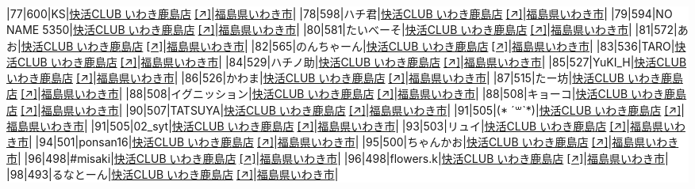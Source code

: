 |77|600|<span class="rank-name-dl">KS</span>|<a href="/darts/rank/shops/3ef79c3c86f40537f454cb89828a1cfe.html">快活CLUB いわき鹿島店</a> <a href="https://search.dartslive.com/jp/shop/3ef79c3c86f40537f454cb89828a1cfe">[↗]</a>|<a href="/darts/rank/福島県/いわき市">福島県いわき市</a>|
|78|598|<span class="rank-name-dl">ハチ君</span>|<a href="/darts/rank/shops/3ef79c3c86f40537f454cb89828a1cfe.html">快活CLUB いわき鹿島店</a> <a href="https://search.dartslive.com/jp/shop/3ef79c3c86f40537f454cb89828a1cfe">[↗]</a>|<a href="/darts/rank/福島県/いわき市">福島県いわき市</a>|
|79|594|<span class="rank-name-dl">NO NAME 5350</span>|<a href="/darts/rank/shops/3ef79c3c86f40537f454cb89828a1cfe.html">快活CLUB いわき鹿島店</a> <a href="https://search.dartslive.com/jp/shop/3ef79c3c86f40537f454cb89828a1cfe">[↗]</a>|<a href="/darts/rank/福島県/いわき市">福島県いわき市</a>|
|80|581|<span class="rank-name-dl">たいべーそ</span>|<a href="/darts/rank/shops/3ef79c3c86f40537f454cb89828a1cfe.html">快活CLUB いわき鹿島店</a> <a href="https://search.dartslive.com/jp/shop/3ef79c3c86f40537f454cb89828a1cfe">[↗]</a>|<a href="/darts/rank/福島県/いわき市">福島県いわき市</a>|
|81|572|<span class="rank-name-dl">あお</span>|<a href="/darts/rank/shops/3ef79c3c86f40537f454cb89828a1cfe.html">快活CLUB いわき鹿島店</a> <a href="https://search.dartslive.com/jp/shop/3ef79c3c86f40537f454cb89828a1cfe">[↗]</a>|<a href="/darts/rank/福島県/いわき市">福島県いわき市</a>|
|82|565|<span class="rank-name-dl">のんちゃーん</span>|<a href="/darts/rank/shops/3ef79c3c86f40537f454cb89828a1cfe.html">快活CLUB いわき鹿島店</a> <a href="https://search.dartslive.com/jp/shop/3ef79c3c86f40537f454cb89828a1cfe">[↗]</a>|<a href="/darts/rank/福島県/いわき市">福島県いわき市</a>|
|83|536|<span class="rank-name-dl">TARO</span>|<a href="/darts/rank/shops/3ef79c3c86f40537f454cb89828a1cfe.html">快活CLUB いわき鹿島店</a> <a href="https://search.dartslive.com/jp/shop/3ef79c3c86f40537f454cb89828a1cfe">[↗]</a>|<a href="/darts/rank/福島県/いわき市">福島県いわき市</a>|
|84|529|<span class="rank-name-dl">ハチノ助</span>|<a href="/darts/rank/shops/3ef79c3c86f40537f454cb89828a1cfe.html">快活CLUB いわき鹿島店</a> <a href="https://search.dartslive.com/jp/shop/3ef79c3c86f40537f454cb89828a1cfe">[↗]</a>|<a href="/darts/rank/福島県/いわき市">福島県いわき市</a>|
|85|527|<span class="rank-name-dl">YuKI_H</span>|<a href="/darts/rank/shops/3ef79c3c86f40537f454cb89828a1cfe.html">快活CLUB いわき鹿島店</a> <a href="https://search.dartslive.com/jp/shop/3ef79c3c86f40537f454cb89828a1cfe">[↗]</a>|<a href="/darts/rank/福島県/いわき市">福島県いわき市</a>|
|86|526|<span class="rank-name-dl">かわま</span>|<a href="/darts/rank/shops/3ef79c3c86f40537f454cb89828a1cfe.html">快活CLUB いわき鹿島店</a> <a href="https://search.dartslive.com/jp/shop/3ef79c3c86f40537f454cb89828a1cfe">[↗]</a>|<a href="/darts/rank/福島県/いわき市">福島県いわき市</a>|
|87|515|<span class="rank-name-dl">たー坊</span>|<a href="/darts/rank/shops/3ef79c3c86f40537f454cb89828a1cfe.html">快活CLUB いわき鹿島店</a> <a href="https://search.dartslive.com/jp/shop/3ef79c3c86f40537f454cb89828a1cfe">[↗]</a>|<a href="/darts/rank/福島県/いわき市">福島県いわき市</a>|
|88|508|<span class="rank-name-dl">イグニッション</span>|<a href="/darts/rank/shops/3ef79c3c86f40537f454cb89828a1cfe.html">快活CLUB いわき鹿島店</a> <a href="https://search.dartslive.com/jp/shop/3ef79c3c86f40537f454cb89828a1cfe">[↗]</a>|<a href="/darts/rank/福島県/いわき市">福島県いわき市</a>|
|88|508|<span class="rank-name-dl">キョーコ</span>|<a href="/darts/rank/shops/3ef79c3c86f40537f454cb89828a1cfe.html">快活CLUB いわき鹿島店</a> <a href="https://search.dartslive.com/jp/shop/3ef79c3c86f40537f454cb89828a1cfe">[↗]</a>|<a href="/darts/rank/福島県/いわき市">福島県いわき市</a>|
|90|507|<span class="rank-name-dl">TATSUYA</span>|<a href="/darts/rank/shops/3ef79c3c86f40537f454cb89828a1cfe.html">快活CLUB いわき鹿島店</a> <a href="https://search.dartslive.com/jp/shop/3ef79c3c86f40537f454cb89828a1cfe">[↗]</a>|<a href="/darts/rank/福島県/いわき市">福島県いわき市</a>|
|91|505|<span class="rank-name-dl">(* ˊ꒳ˋ*)</span>|<a href="/darts/rank/shops/3ef79c3c86f40537f454cb89828a1cfe.html">快活CLUB いわき鹿島店</a> <a href="https://search.dartslive.com/jp/shop/3ef79c3c86f40537f454cb89828a1cfe">[↗]</a>|<a href="/darts/rank/福島県/いわき市">福島県いわき市</a>|
|91|505|<span class="rank-name-dl">02_syt</span>|<a href="/darts/rank/shops/3ef79c3c86f40537f454cb89828a1cfe.html">快活CLUB いわき鹿島店</a> <a href="https://search.dartslive.com/jp/shop/3ef79c3c86f40537f454cb89828a1cfe">[↗]</a>|<a href="/darts/rank/福島県/いわき市">福島県いわき市</a>|
|93|503|<span class="rank-name-dl">リュイ</span>|<a href="/darts/rank/shops/3ef79c3c86f40537f454cb89828a1cfe.html">快活CLUB いわき鹿島店</a> <a href="https://search.dartslive.com/jp/shop/3ef79c3c86f40537f454cb89828a1cfe">[↗]</a>|<a href="/darts/rank/福島県/いわき市">福島県いわき市</a>|
|94|501|<span class="rank-name-dl">ponsan16</span>|<a href="/darts/rank/shops/3ef79c3c86f40537f454cb89828a1cfe.html">快活CLUB いわき鹿島店</a> <a href="https://search.dartslive.com/jp/shop/3ef79c3c86f40537f454cb89828a1cfe">[↗]</a>|<a href="/darts/rank/福島県/いわき市">福島県いわき市</a>|
|95|500|<span class="rank-name-dl">ちゃんかお</span>|<a href="/darts/rank/shops/3ef79c3c86f40537f454cb89828a1cfe.html">快活CLUB いわき鹿島店</a> <a href="https://search.dartslive.com/jp/shop/3ef79c3c86f40537f454cb89828a1cfe">[↗]</a>|<a href="/darts/rank/福島県/いわき市">福島県いわき市</a>|
|96|498|<span class="rank-name-dl">#misaki</span>|<a href="/darts/rank/shops/3ef79c3c86f40537f454cb89828a1cfe.html">快活CLUB いわき鹿島店</a> <a href="https://search.dartslive.com/jp/shop/3ef79c3c86f40537f454cb89828a1cfe">[↗]</a>|<a href="/darts/rank/福島県/いわき市">福島県いわき市</a>|
|96|498|<span class="rank-name-dl">flowers.k</span>|<a href="/darts/rank/shops/3ef79c3c86f40537f454cb89828a1cfe.html">快活CLUB いわき鹿島店</a> <a href="https://search.dartslive.com/jp/shop/3ef79c3c86f40537f454cb89828a1cfe">[↗]</a>|<a href="/darts/rank/福島県/いわき市">福島県いわき市</a>|
|98|493|<span class="rank-name-dl">るなとーん</span>|<a href="/darts/rank/shops/3ef79c3c86f40537f454cb89828a1cfe.html">快活CLUB いわき鹿島店</a> <a href="https://search.dartslive.com/jp/shop/3ef79c3c86f40537f454cb89828a1cfe">[↗]</a>|<a href="/darts/rank/福島県/いわき市">福島県いわき市</a>|